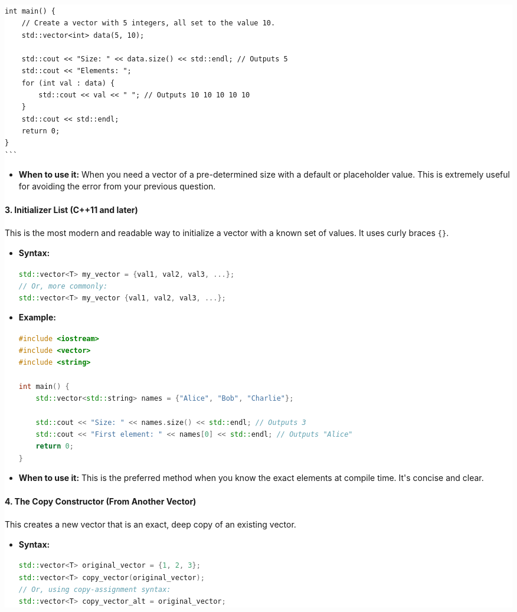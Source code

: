     int main() {
        // Create a vector with 5 integers, all set to the value 10.
        std::vector<int> data(5, 10);
        
        std::cout << "Size: " << data.size() << std::endl; // Outputs 5
        std::cout << "Elements: ";
        for (int val : data) {
            std::cout << val << " "; // Outputs 10 10 10 10 10 
        }
        std::cout << std::endl;
        return 0;
    }
    ```

*   **When to use it:** When you need a vector of a pre-determined size with a default or placeholder value. This is extremely useful for avoiding the error from your previous question.

#### 3. Initializer List (C++11 and later)

This is the most modern and readable way to initialize a vector with a known set of values. It uses curly braces `{}`.

*   **Syntax:**
    ```cpp
    std::vector<T> my_vector = {val1, val2, val3, ...};
    // Or, more commonly:
    std::vector<T> my_vector {val1, val2, val3, ...};
    ```

*   **Example:**
    ```cpp
    #include <iostream>
    #include <vector>
    #include <string>

    int main() {
        std::vector<std::string> names = {"Alice", "Bob", "Charlie"};
        
        std::cout << "Size: " << names.size() << std::endl; // Outputs 3
        std::cout << "First element: " << names[0] << std::endl; // Outputs "Alice"
        return 0;
    }
    ```

*   **When to use it:** This is the preferred method when you know the exact elements at compile time. It's concise and clear.

#### 4. The Copy Constructor (From Another Vector)

This creates a new vector that is an exact, deep copy of an existing vector.

*   **Syntax:**
    ```cpp
    std::vector<T> original_vector = {1, 2, 3};
    std::vector<T> copy_vector(original_vector);
    // Or, using copy-assignment syntax:
    std::vector<T> copy_vector_alt = original_vector;
    ```
